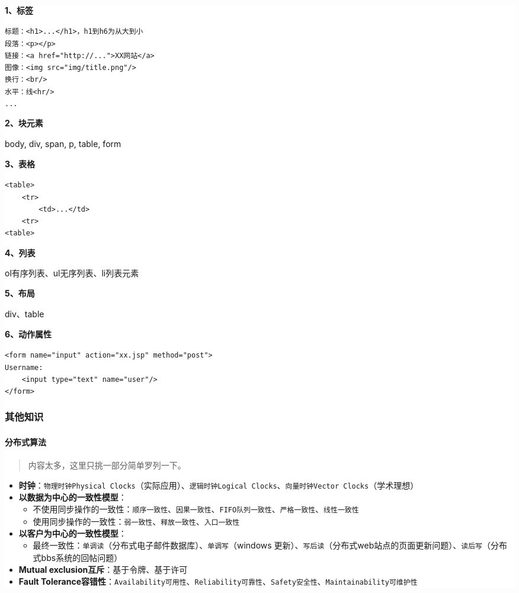 **1、标签**

```htmlbars
标题：<h1>...</h1>，h1到h6为从大到小
段落：<p></p>
链接：<a href="http://...">XX网站</a>
图像：<img src="img/title.png"/>
换行：<br/>
水平：线<hr/>
...
```

**2、块元素**

body, div, span, p, table, form

**3、表格**

```htmlbars
<table>
	<tr>
		<td>...</td>
	<tr>
<table>
```

**4、列表**

ol有序列表、ul无序列表、li列表元素

**5、布局**

div、table

**6、动作属性**

```htmlbars
<form name="input" action="xx.jsp" method="post">
Username:
	<input type="text" name="user"/>
</form>
```

### 其他知识

#### 分布式算法

> 内容太多，这里只挑一部分简单罗列一下。

- **时钟**：`物理时钟Physical Clocks`（实际应用）、`逻辑时钟Logical Clocks`、`向量时钟Vector Clocks`（学术理想）
- **以数据为中心的一致性模型**：
	- 不使用同步操作的一致性：`顺序一致性`、`因果一致性`、`FIFO队列一致性`、`严格一致性`、`线性一致性`
	- 使用同步操作的一致性：`弱一致性`、`释放一致性`、`入口一致性`
- **以客户为中心的一致性模型**：
	- 最终一致性：`单调读`（分布式电子邮件数据库）、`单调写`（windows 更新）、`写后读`（分布式web站点的页面更新问题）、`读后写`（分布式bbs系统的回帖问题）
- **Mutual exclusion互斥**：基于令牌、基于许可
- **Fault Tolerance容错性**：`Availability可用性`、`Reliability可靠性`、`Safety安全性`、`Maintainability可维护性`
